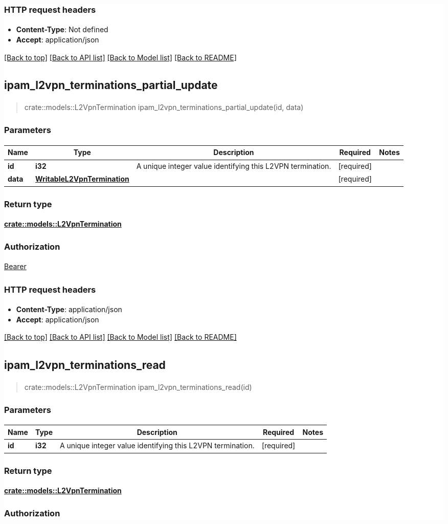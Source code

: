 ### HTTP request headers

- **Content-Type**: Not defined
- **Accept**: application/json

[[Back to top]](#) [[Back to API list]](../README.md#documentation-for-api-endpoints) [[Back to Model list]](../README.md#documentation-for-models) [[Back to README]](../README.md)


## ipam_l2vpn_terminations_partial_update

> crate::models::L2VpnTermination ipam_l2vpn_terminations_partial_update(id, data)


### Parameters


Name | Type | Description  | Required | Notes
------------- | ------------- | ------------- | ------------- | -------------
**id** | **i32** | A unique integer value identifying this L2VPN termination. | [required] |
**data** | [**WritableL2VpnTermination**](WritableL2VpnTermination.md) |  | [required] |

### Return type

[**crate::models::L2VpnTermination**](L2VPNTermination.md)

### Authorization

[Bearer](../README.md#Bearer)

### HTTP request headers

- **Content-Type**: application/json
- **Accept**: application/json

[[Back to top]](#) [[Back to API list]](../README.md#documentation-for-api-endpoints) [[Back to Model list]](../README.md#documentation-for-models) [[Back to README]](../README.md)


## ipam_l2vpn_terminations_read

> crate::models::L2VpnTermination ipam_l2vpn_terminations_read(id)


### Parameters


Name | Type | Description  | Required | Notes
------------- | ------------- | ------------- | ------------- | -------------
**id** | **i32** | A unique integer value identifying this L2VPN termination. | [required] |

### Return type

[**crate::models::L2VpnTermination**](L2VPNTermination.md)

### Authorization
